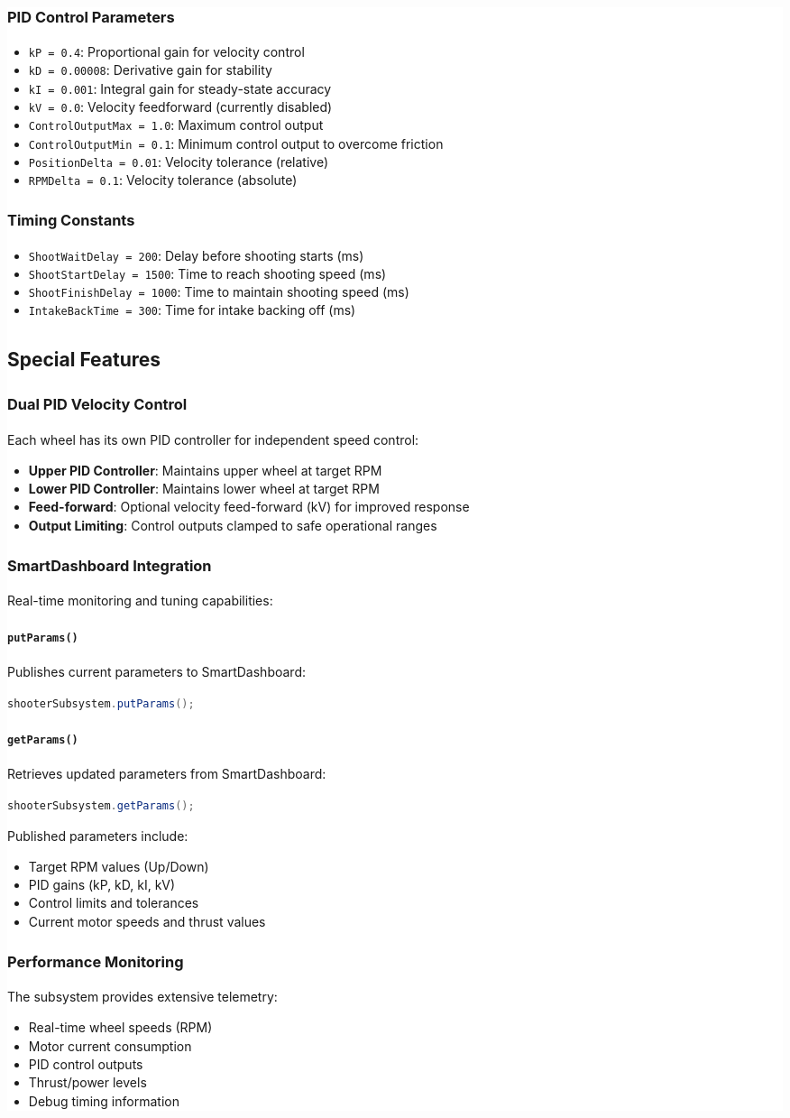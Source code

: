 ### PID Control Parameters
- `kP = 0.4`: Proportional gain for velocity control
- `kD = 0.00008`: Derivative gain for stability
- `kI = 0.001`: Integral gain for steady-state accuracy
- `kV = 0.0`: Velocity feedforward (currently disabled)
- `ControlOutputMax = 1.0`: Maximum control output
- `ControlOutputMin = 0.1`: Minimum control output to overcome friction
- `PositionDelta = 0.01`: Velocity tolerance (relative)
- `RPMDelta = 0.1`: Velocity tolerance (absolute)

### Timing Constants
- `ShootWaitDelay = 200`: Delay before shooting starts (ms)
- `ShootStartDelay = 1500`: Time to reach shooting speed (ms)
- `ShootFinishDelay = 1000`: Time to maintain shooting speed (ms)
- `IntakeBackTime = 300`: Time for intake backing off (ms)

## Special Features

### Dual PID Velocity Control
Each wheel has its own PID controller for independent speed control:
- **Upper PID Controller**: Maintains upper wheel at target RPM
- **Lower PID Controller**: Maintains lower wheel at target RPM
- **Feed-forward**: Optional velocity feed-forward (kV) for improved response
- **Output Limiting**: Control outputs clamped to safe operational ranges

### SmartDashboard Integration
Real-time monitoring and tuning capabilities:

#### `putParams()`
Publishes current parameters to SmartDashboard:
```java
shooterSubsystem.putParams();
```

#### `getParams()`
Retrieves updated parameters from SmartDashboard:
```java
shooterSubsystem.getParams();
```

Published parameters include:
- Target RPM values (Up/Down)
- PID gains (kP, kD, kI, kV)
- Control limits and tolerances
- Current motor speeds and thrust values

### Performance Monitoring
The subsystem provides extensive telemetry:
- Real-time wheel speeds (RPM)
- Motor current consumption
- PID control outputs
- Thrust/power levels
- Debug timing information
